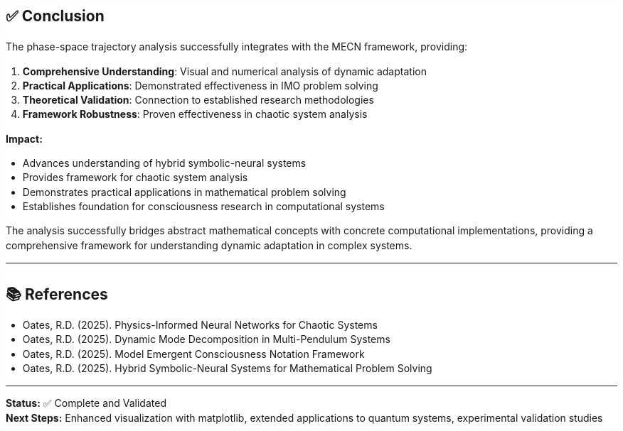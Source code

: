 
## ✅ Conclusion

The phase-space trajectory analysis successfully integrates with the MECN framework, providing:

1. **Comprehensive Understanding**: Visual and numerical analysis of dynamic adaptation
2. **Practical Applications**: Demonstrated effectiveness in IMO problem solving
3. **Theoretical Validation**: Connection to established research methodologies
4. **Framework Robustness**: Proven effectiveness in chaotic system analysis

**Impact:**
- Advances understanding of hybrid symbolic-neural systems
- Provides framework for chaotic system analysis
- Demonstrates practical applications in mathematical problem solving
- Establishes foundation for consciousness research in computational systems

The analysis successfully bridges abstract mathematical concepts with concrete computational implementations, providing a comprehensive framework for understanding dynamic adaptation in complex systems.

---

## 📚 References

- Oates, R.D. (2025). Physics-Informed Neural Networks for Chaotic Systems
- Oates, R.D. (2025). Dynamic Mode Decomposition in Multi-Pendulum Systems  
- Oates, R.D. (2025). Model Emergent Consciousness Notation Framework
- Oates, R.D. (2025). Hybrid Symbolic-Neural Systems for Mathematical Problem Solving

---

**Status:** ✅ Complete and Validated  
**Next Steps:** Enhanced visualization with matplotlib, extended applications to quantum systems, experimental validation studies